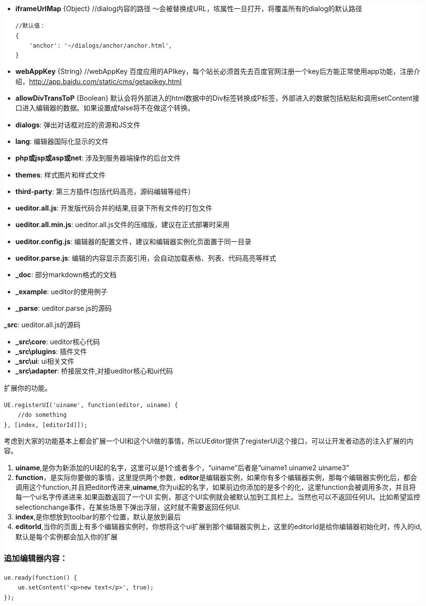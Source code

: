 -   **iframeUrlMap** {Object} //dialog内容的路径 ～会被替换成URL，垓属性一旦打开，将覆盖所有的dialog的默认路径

    ```
    //默认值：
    {
        'anchor': '~/dialogs/anchor/anchor.html',
    }
    ```

-   **webAppKey** {String} //webAppKey 百度应用的APIkey，每个站长必须首先去百度官网注册一个key后方能正常使用app功能，注册介绍，http://app.baidu.com/static/cms/getapikey.html

-   **allowDivTransToP** {Boolean} 默认会将外部进入的html数据中的Div标签转换成P标签，外部进入的数据包括粘贴和调用setContent接口进入编辑器的数据。如果设置成false将不在做这个转换。

-   **dialogs**: 弹出对话框对应的资源和JS文件
-   **lang**: 编辑器国际化显示的文件
-   **php或jsp或asp或net**: 涉及到服务器端操作的后台文件
-   **themes**: 样式图片和样式文件
-   **third-party**: 第三方插件(包括代码高亮，源码编辑等组件）
-   **ueditor.all.js**: 开发版代码合并的结果,目录下所有文件的打包文件
-   **ueditor.all.min.js**: ueditor.all.js文件的压缩版，建议在正式部署时采用
-   **ueditor.config.js**: 编辑器的配置文件，建议和编辑器实例化页面置于同一目录
-   **ueditor.parse.js**: 编辑的内容显示页面引用，会自动加载表格、列表、代码高亮等样式

-   **_doc**: 部分markdown格式的文档
-   **_example**: ueditor的使用例子
-   **_parse**: ueditor.parse.js的源码

**_src**: ueditor.all.js的源码

-   **_src\core**: ueditor核心代码
-   **_src\plugins**: 插件文件
-   **_src\ui**: ui相关文件
-   **_src\adapter**: 桥接层文件,对接ueditor核心和ui代码

扩展你的功能。

```
UE.registerUI('uiname', function(editor, uiname) {
    //do something
}, [index, [editorId]]);
```

考虑到大家的功能基本上都会扩展一个UI和这个UI做的事情，所以UEditor提供了registerUI这个接口，可以让开发者动态的注入扩展的内容。

1.  **uiname**,是你为新添加的UI起的名字，这里可以是1个或者多个，“uiname”后者是“uiname1 uiname2 uiname3”
1.  **function**，是实际你要做的事情，这里提供两个参数，**editor**是编辑器实例，如果你有多个编辑器实例，那每个编辑器实例化后，都会调用这个function,并且把editor传进来,**uiname**,你为ui起的名字，如果前边你添加的是多个的化，这里function会被调用多次，并且将每一个ui名字传递进来.如果函数返回了一个UI 实例，那这个UI实例就会被默认加到工具栏上。当然也可以不返回任何UI。比如希望监控selectionchange事件，在某些场景下弹出浮层，这时就不需要返回任何UI.
1.  **index**,是你想放到toolbar的那个位置，默认是放到最后
1.  **editorId**,当你的页面上有多个编辑器实例时，你想将这个ui扩展到那个编辑器实例上，这里的editorId是给你编辑器初始化时，传入的id,默认是每个实例都会加入你的扩展

### 追加编辑器内容：

```
ue.ready(function() {
    ue.setContent('<p>new text</p>', true);
});
```
